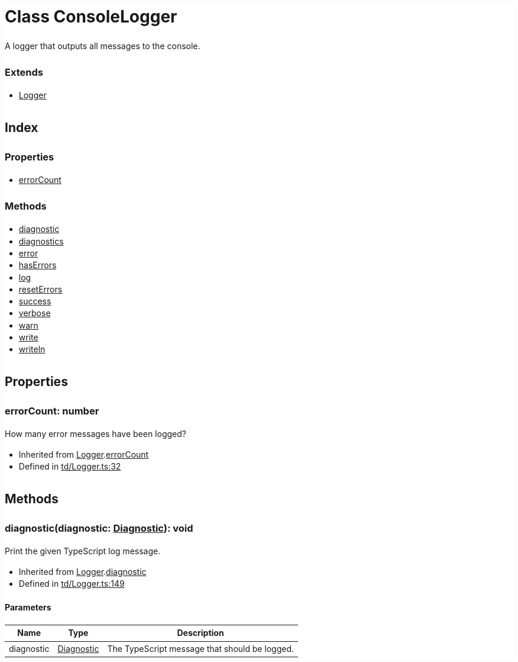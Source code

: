 # Class ConsoleLogger
A logger that outputs all messages to the console.

### Extends
* [Logger](td.logger.md)

## Index

### Properties
* [errorCount](td.consolelogger.md#errorcount)

### Methods
* [diagnostic](td.consolelogger.md#diagnostic)
* [diagnostics](td.consolelogger.md#diagnostics)
* [error](td.consolelogger.md#error)
* [hasErrors](td.consolelogger.md#haserrors)
* [log](td.consolelogger.md#log)
* [resetErrors](td.consolelogger.md#reseterrors)
* [success](td.consolelogger.md#success)
* [verbose](td.consolelogger.md#verbose)
* [warn](td.consolelogger.md#warn)
* [write](td.consolelogger.md#write)
* [writeln](td.consolelogger.md#writeln)

## Properties

### errorCount: number
How many error messages have been logged?
* Inherited from [Logger](td.logger.md).[errorCount](td.logger.md#errorcount)
* Defined in [td/Logger.ts:32](https://github.com/kimamula/typedoc/blob/HEAD/src/td/Logger.ts#L32)


## Methods

### diagnostic(diagnostic: [Diagnostic](../interfaces/ts.diagnostic.md)): void
Print the given TypeScript log message.  
* Inherited from [Logger](td.logger.md).[diagnostic](td.logger.md#diagnostic)
* Defined in [td/Logger.ts:149](https://github.com/kimamula/typedoc/blob/HEAD/src/td/Logger.ts#L149)


#### Parameters

| Name | Type | Description |
| ---- | ---- | ---- |
| diagnostic | [Diagnostic](../interfaces/ts.diagnostic.md)| The TypeScript message that should be logged. |
